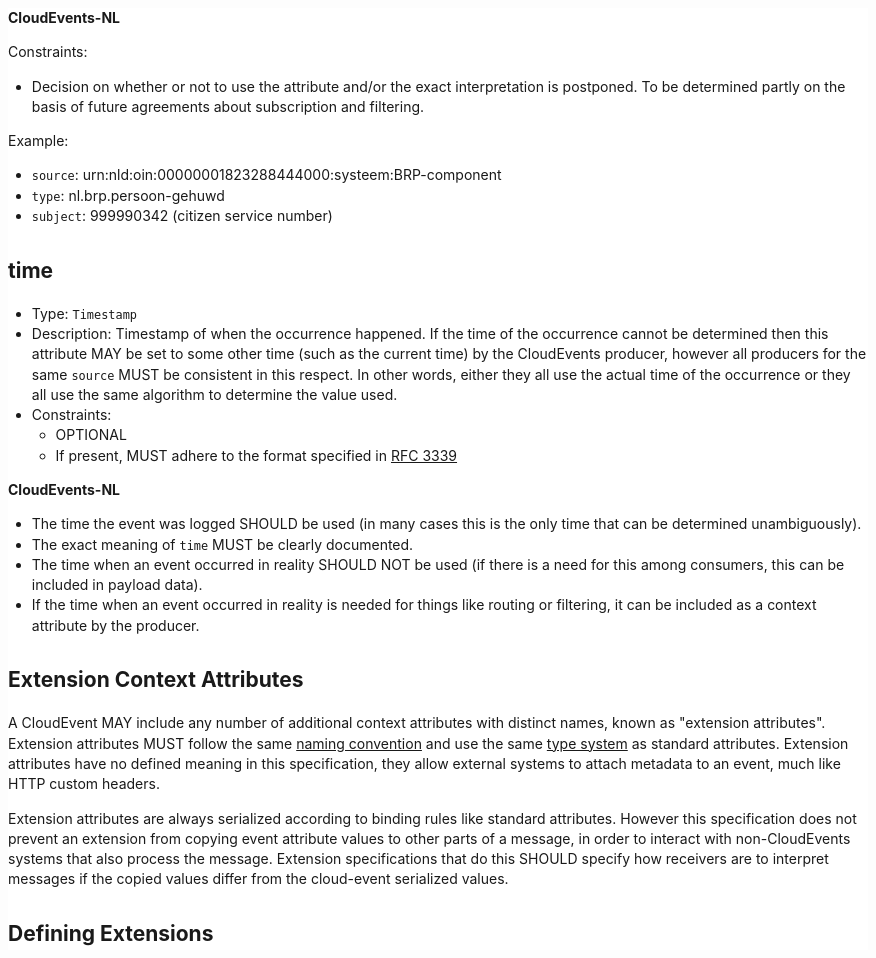 **CloudEvents-NL**

Constraints:
- Decision on whether or not to use the attribute and/or the exact interpretation is postponed. 
To be determined partly on the basis of future agreements about subscription and filtering.

Example:
  - `source`: urn:nld:oin:00000001823288444000:systeem:BRP-component 
  - `type`: nl.brp.persoon-gehuwd
  - `subject`: 999990342 (citizen service number)

## time

- Type: `Timestamp`
- Description: Timestamp of when the occurrence happened. If the time of the
  occurrence cannot be determined then this attribute MAY be set to some other
  time (such as the current time) by the CloudEvents producer, however all
  producers for the same `source` MUST be consistent in this respect. In other
  words, either they all use the actual time of the occurrence or they all use
  the same algorithm to determine the value used.
- Constraints:
  - OPTIONAL
  - If present, MUST adhere to the format specified in
    [RFC 3339](https://tools.ietf.org/html/rfc3339)

**CloudEvents-NL**
- The time the event was logged SHOULD be used (in many cases this is the only 
  time that can be determined unambiguously).
- The exact meaning of `time` MUST be clearly documented.
- The time when an event occurred in reality SHOULD NOT be used (if there is a need for this 
  among consumers, this can be included in payload data).
- If the time when an event occurred in reality is needed for things like 
  routing or filtering, it can be included as a context attribute by the producer.

## Extension Context Attributes

A CloudEvent MAY include any number of additional context attributes with
distinct names, known as "extension attributes". Extension attributes MUST
follow the same [naming convention](#attribute-naming-convention) and use the
same [type system](#type-system) as standard attributes. Extension attributes
have no defined meaning in this specification, they allow external systems to
attach metadata to an event, much like HTTP custom headers.

Extension attributes are always serialized according to binding rules like
standard attributes. However this specification does not prevent an extension
from copying event attribute values to other parts of a message, in order to
interact with non-CloudEvents systems that also process the message. Extension
specifications that do this SHOULD specify how receivers are to interpret
messages if the copied values differ from the cloud-event serialized values.

## Defining Extensions
